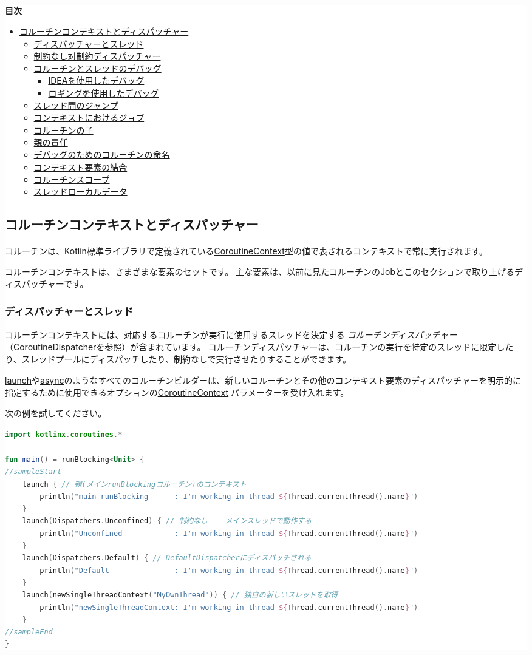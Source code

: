 

**目次**



* [コルーチンコンテキストとディスパッチャー](#コルーチンコンテキストとディスパッチャー)
  * [ディスパッチャーとスレッド](#ディスパッチャーとスレッド)
  * [制約なし対制約ディスパッチャー](#制約なし対制約ディスパッチャー)
  * [コルーチンとスレッドのデバッグ](#コルーチンとスレッドのデバッグ)
    * [IDEAを使用したデバッグ](#ideaを使用したデバッグ)
    * [ロギングを使用したデバッグ](#ロギングを使用したデバッグ)
  * [スレッド間のジャンプ](#スレッド間のジャンプ)
  * [コンテキストにおけるジョブ](#コンテキストにおけるジョブ)
  * [コルーチンの子](#コルーチンの子)
  * [親の責任](#親の責任)
  * [デバッグのためのコルーチンの命名](#デバッグのためのコルーチンの命名)
  * [コンテキスト要素の結合](#コンテキスト要素の結合)
  * [コルーチンスコープ](#コルーチンスコープ)
  * [スレッドローカルデータ](#スレッドローカルデータ)



## コルーチンコンテキストとディスパッチャー

コルーチンは、Kotlin標準ライブラリで定義されている[CoroutineContext](https://kotlinlang.org/api/latest/jvm/stdlib/kotlin.coroutines/-coroutine-context/)型の値で表されるコンテキストで常に実行されます。

コルーチンコンテキストは、さまざまな要素のセットです。 主な要素は、以前に見たコルーチンの[Job]とこのセクションで取り上げるディスパッチャーです。

### ディスパッチャーとスレッド

コルーチンコンテキストには、対応するコルーチンが実行に使用するスレッドを決定する _コルーチンディスパッチャー_ （[CoroutineDispatcher]を参照）が含まれています。
コルーチンディスパッチャーは、コルーチンの実行を特定のスレッドに限定したり、スレッドプールにディスパッチしたり、制約なしで実行させたりすることができます。

[launch]や[async]のようなすべてのコルーチンビルダーは、新しいコルーチンとその他のコンテキスト要素のディスパッチャーを明示的に指定するために使用できるオプションの[CoroutineContext](https://kotlinlang.org/api/latest/jvm/stdlib/kotlin.coroutines/-coroutine-context/)
パラメーターを受け入れます。

次の例を試してください。

<div class="sample" markdown="1" theme="idea" data-min-compiler-version="1.3">

```kotlin
import kotlinx.coroutines.*

fun main() = runBlocking<Unit> {
//sampleStart
    launch { // 親(メインrunBlockingコルーチン)のコンテキスト
        println("main runBlocking      : I'm working in thread ${Thread.currentThread().name}")
    }
    launch(Dispatchers.Unconfined) { // 制約なし -- メインスレッドで動作する
        println("Unconfined            : I'm working in thread ${Thread.currentThread().name}")
    }
    launch(Dispatchers.Default) { // DefaultDispatcherにディスパッチされる
        println("Default               : I'm working in thread ${Thread.currentThread().name}")
    }
    launch(newSingleThreadContext("MyOwnThread")) { // 独自の新しいスレッドを取得
        println("newSingleThreadContext: I'm working in thread ${Thread.currentThread().name}")
    }
//sampleEnd
}
```


[Job]: https://kotlin.github.io/kotlinx.coroutines/kotlinx-coroutines-core/kotlinx.coroutines/-job/index.html
[CoroutineDispatcher]: https://kotlin.github.io/kotlinx.coroutines/kotlinx-coroutines-core/kotlinx.coroutines/-coroutine-dispatcher/index.html
[launch]: https://kotlin.github.io/kotlinx.coroutines/kotlinx-coroutines-core/kotlinx.coroutines/launch.html
[async]: https://kotlin.github.io/kotlinx.coroutines/kotlinx-coroutines-core/kotlinx.coroutines/async.html
[CoroutineScope]: https://kotlin.github.io/kotlinx.coroutines/kotlinx-coroutines-core/kotlinx.coroutines/-coroutine-scope/index.html
[Dispatchers.Unconfined]: https://kotlin.github.io/kotlinx.coroutines/kotlinx-coroutines-core/kotlinx.coroutines/-dispatchers/-unconfined.html
[GlobalScope]: https://kotlin.github.io/kotlinx.coroutines/kotlinx-coroutines-core/kotlinx.coroutines/-global-scope/index.html
[Dispatchers.Default]: https://kotlin.github.io/kotlinx.coroutines/kotlinx-coroutines-core/kotlinx.coroutines/-dispatchers/-default.html
[newSingleThreadContext]: https://kotlin.github.io/kotlinx.coroutines/kotlinx-coroutines-core/kotlinx.coroutines/new-single-thread-context.html
[ExecutorCoroutineDispatcher.close]: https://kotlin.github.io/kotlinx.coroutines/kotlinx-coroutines-core/kotlinx.coroutines/-executor-coroutine-dispatcher/close.html
[runBlocking]: https://kotlin.github.io/kotlinx.coroutines/kotlinx-coroutines-core/kotlinx.coroutines/run-blocking.html
[delay]: https://kotlin.github.io/kotlinx.coroutines/kotlinx-coroutines-core/kotlinx.coroutines/delay.html
[DEBUG_PROPERTY_NAME]: https://kotlin.github.io/kotlinx.coroutines/kotlinx-coroutines-core/kotlinx.coroutines/-d-e-b-u-g_-p-r-o-p-e-r-t-y_-n-a-m-e.html
[withContext]: https://kotlin.github.io/kotlinx.coroutines/kotlinx-coroutines-core/kotlinx.coroutines/with-context.html
[isActive]: https://kotlin.github.io/kotlinx.coroutines/kotlinx-coroutines-core/kotlinx.coroutines/is-active.html
[CoroutineScope.coroutineContext]: https://kotlin.github.io/kotlinx.coroutines/kotlinx-coroutines-core/kotlinx.coroutines/-coroutine-scope/coroutine-context.html
[Job.join]: https://kotlin.github.io/kotlinx.coroutines/kotlinx-coroutines-core/kotlinx.coroutines/-job/join.html
[CoroutineName]: https://kotlin.github.io/kotlinx.coroutines/kotlinx-coroutines-core/kotlinx.coroutines/-coroutine-name/index.html
[CoroutineScope()]: https://kotlin.github.io/kotlinx.coroutines/kotlinx-coroutines-core/kotlinx.coroutines/-coroutine-scope.html
[MainScope()]: https://kotlin.github.io/kotlinx.coroutines/kotlinx-coroutines-core/kotlinx.coroutines/-main-scope.html
[Dispatchers.Main]: https://kotlin.github.io/kotlinx.coroutines/kotlinx-coroutines-core/kotlinx.coroutines/-dispatchers/-main.html
[asContextElement]: https://kotlin.github.io/kotlinx.coroutines/kotlinx-coroutines-core/kotlinx.coroutines/java.lang.-thread-local/as-context-element.html
[ensurePresent]: https://kotlin.github.io/kotlinx.coroutines/kotlinx-coroutines-core/kotlinx.coroutines/java.lang.-thread-local/ensure-present.html
[ThreadContextElement]: https://kotlin.github.io/kotlinx.coroutines/kotlinx-coroutines-core/kotlinx.coroutines/-thread-context-element/index.html